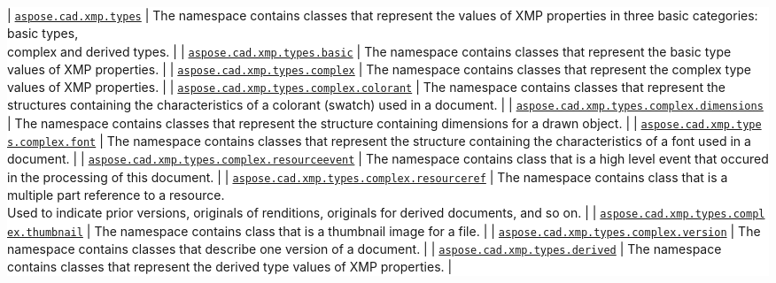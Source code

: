 | [`aspose.cad.xmp.types`](/cad/python-net/aspose.cad.xmp.types) | The namespace contains classes that represent the values of XMP properties in three basic categories: basic types,
<br/>complex and derived types. |
| [`aspose.cad.xmp.types.basic`](/cad/python-net/aspose.cad.xmp.types.basic) | The namespace contains classes that represent the basic type values of XMP properties. |
| [`aspose.cad.xmp.types.complex`](/cad/python-net/aspose.cad.xmp.types.complex) | The namespace contains classes that represent the complex type values of XMP properties. |
| [`aspose.cad.xmp.types.complex.colorant`](/cad/python-net/aspose.cad.xmp.types.complex.colorant) | The namespace contains classes that represent the structures containing the characteristics of a colorant (swatch) used in a document. |
| [`aspose.cad.xmp.types.complex.dimensions`](/cad/python-net/aspose.cad.xmp.types.complex.dimensions) | The namespace contains classes that represent the structure containing dimensions for a drawn object. |
| [`aspose.cad.xmp.types.complex.font`](/cad/python-net/aspose.cad.xmp.types.complex.font) | The namespace contains classes that represent the structure containing the characteristics of a font used in a document. |
| [`aspose.cad.xmp.types.complex.resourceevent`](/cad/python-net/aspose.cad.xmp.types.complex.resourceevent) | The namespace contains class that is a high level event that occured in the processing of this document. |
| [`aspose.cad.xmp.types.complex.resourceref`](/cad/python-net/aspose.cad.xmp.types.complex.resourceref) | The namespace contains class that is a multiple part reference to a resource. 
<br/>Used to indicate prior versions, originals of renditions, originals for derived documents, and so on. |
| [`aspose.cad.xmp.types.complex.thumbnail`](/cad/python-net/aspose.cad.xmp.types.complex.thumbnail) | The namespace contains class that is a thumbnail image for a file. |
| [`aspose.cad.xmp.types.complex.version`](/cad/python-net/aspose.cad.xmp.types.complex.version) | The namespace contains classes that describe one version of a document. |
| [`aspose.cad.xmp.types.derived`](/cad/python-net/aspose.cad.xmp.types.derived) | The namespace contains classes that represent the derived type values of XMP properties. |


